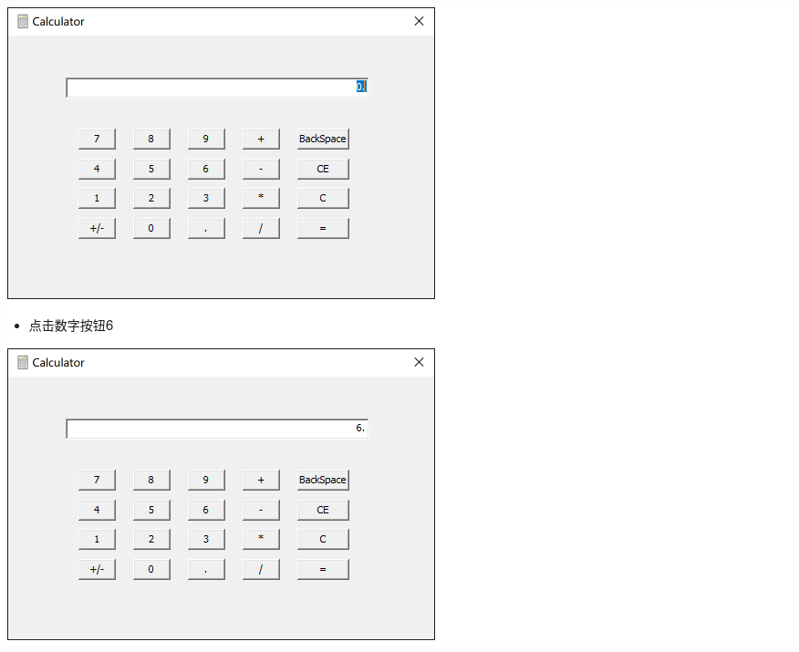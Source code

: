 <img src="images\Lab2.2.png" style="zoom:50%;" />

  * 点击数字按钮$6$
<img src="images\Lab2.3.png" style="zoom:50%;" />
